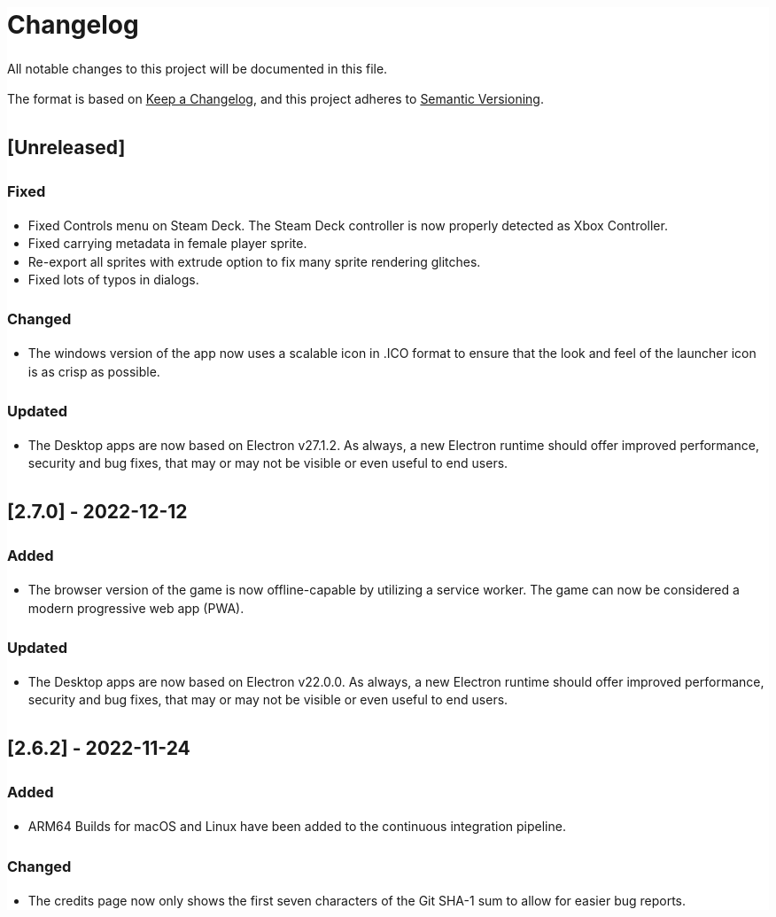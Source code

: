 # Changelog

All notable changes to this project will be documented in this file.

The format is based on [Keep a Changelog](https://keepachangelog.com/en/1.0.0/),
and this project adheres to [Semantic Versioning](https://semver.org/spec/v2.0.0.html).

## [Unreleased]

### Fixed

- Fixed Controls menu on Steam Deck. The Steam Deck controller is now properly
  detected as Xbox Controller.
- Fixed carrying metadata in female player sprite.
- Re-export all sprites with extrude option to fix many sprite rendering glitches.
- Fixed lots of typos in dialogs.

### Changed

- The windows version of the app now uses a scalable icon in .ICO format to ensure
  that the look and feel of the launcher icon is as crisp as possible.

### Updated

- The Desktop apps are now based on Electron v27.1.2.
  As always, a new Electron runtime should offer improved performance, security and
  bug fixes, that may or may not be visible or even useful to end users.

## [2.7.0] - 2022-12-12

### Added

- The browser version of the game is now offline-capable by utilizing a service worker.
  The game can now be considered a modern progressive web app (PWA).

### Updated

- The Desktop apps are now based on Electron v22.0.0.
  As always, a new Electron runtime should offer improved performance, security and
  bug fixes, that may or may not be visible or even useful to end users.

## [2.6.2] - 2022-11-24

### Added

- ARM64 Builds for macOS and Linux have been added to the continuous integration pipeline.

### Changed

- The credits page now only shows the first seven characters of the Git SHA-1 sum
  to allow for easier bug reports.
